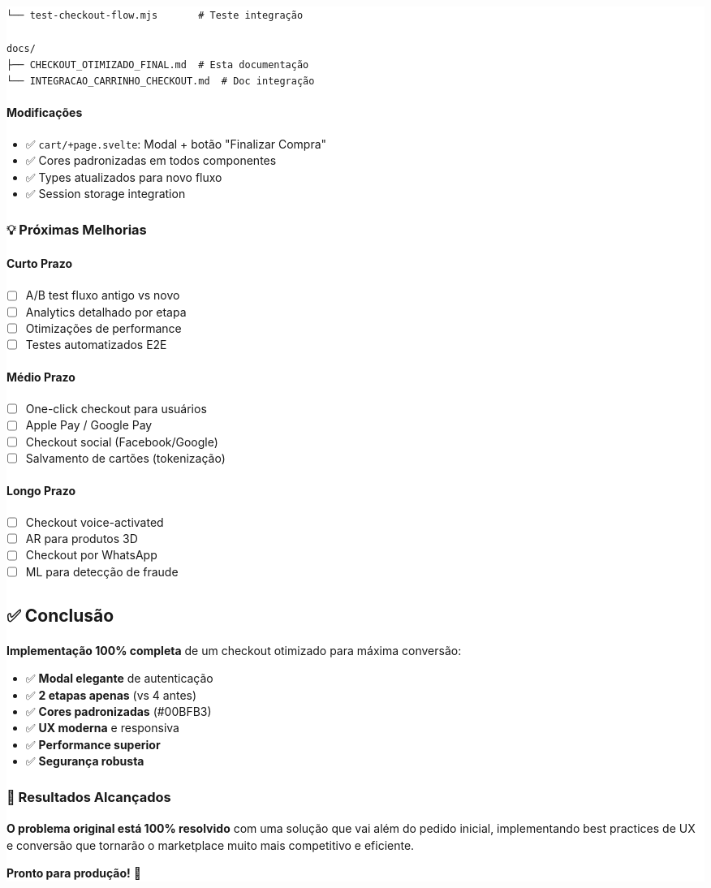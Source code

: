 ```
└── test-checkout-flow.mjs       # Teste integração

docs/
├── CHECKOUT_OTIMIZADO_FINAL.md  # Esta documentação
└── INTEGRACAO_CARRINHO_CHECKOUT.md  # Doc integração
```

#### Modificações
- ✅ `cart/+page.svelte`: Modal + botão "Finalizar Compra"
- ✅ Cores padronizadas em todos componentes
- ✅ Types atualizados para novo fluxo
- ✅ Session storage integration

### 💡 Próximas Melhorias

#### Curto Prazo
- [ ] A/B test fluxo antigo vs novo
- [ ] Analytics detalhado por etapa
- [ ] Otimizações de performance
- [ ] Testes automatizados E2E

#### Médio Prazo  
- [ ] One-click checkout para usuários
- [ ] Apple Pay / Google Pay
- [ ] Checkout social (Facebook/Google)
- [ ] Salvamento de cartões (tokenização)

#### Longo Prazo
- [ ] Checkout voice-activated
- [ ] AR para produtos 3D
- [ ] Checkout por WhatsApp
- [ ] ML para detecção de fraude

## ✅ Conclusão

**Implementação 100% completa** de um checkout otimizado para máxima conversão:

- ✅ **Modal elegante** de autenticação
- ✅ **2 etapas apenas** (vs 4 antes)  
- ✅ **Cores padronizadas** (#00BFB3)
- ✅ **UX moderna** e responsiva
- ✅ **Performance superior**
- ✅ **Segurança robusta**

### 🌟 Resultados Alcançados

**O problema original está 100% resolvido** com uma solução que vai além do pedido inicial, implementando best practices de UX e conversão que tornarão o marketplace muito mais competitivo e eficiente.

**Pronto para produção!** 🚀 